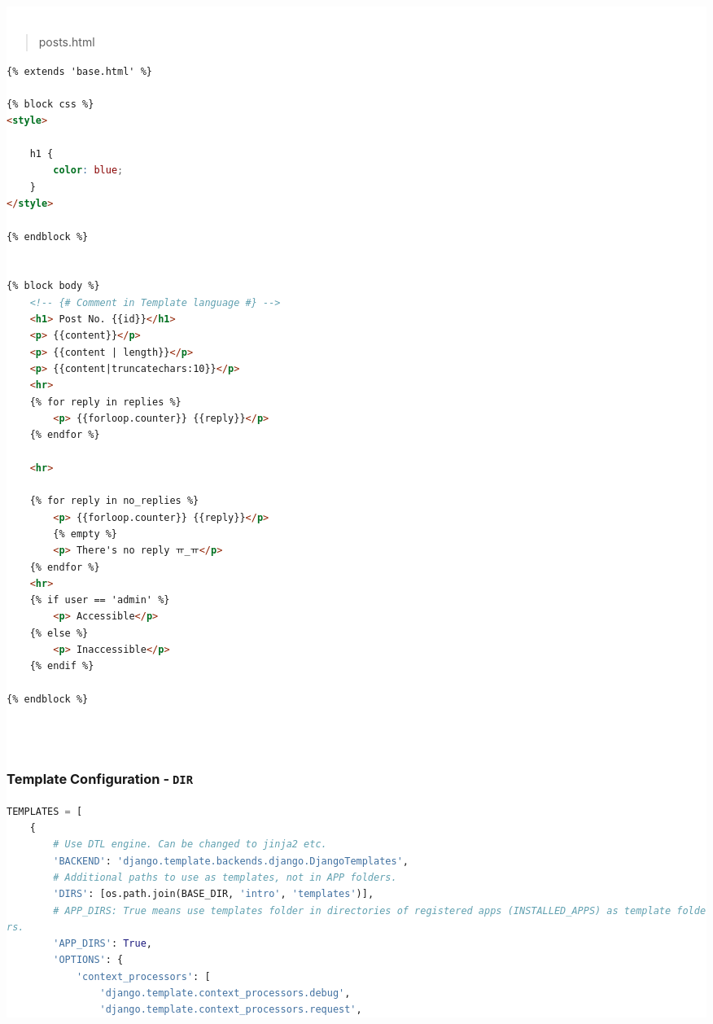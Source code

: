 <br>

> posts.html

```html
{% extends 'base.html' %}

{% block css %}
<style>

    h1 {
        color: blue;
    }
</style>

{% endblock %}


{% block body %}
    <!-- {# Comment in Template language #} -->
    <h1> Post No. {{id}}</h1>
    <p> {{content}}</p>
    <p> {{content | length}}</p>
    <p> {{content|truncatechars:10}}</p>
    <hr>
    {% for reply in replies %}
        <p> {{forloop.counter}} {{reply}}</p>
    {% endfor %}

    <hr>

    {% for reply in no_replies %}
        <p> {{forloop.counter}} {{reply}}</p>
        {% empty %}
        <p> There's no reply ㅠ_ㅠ</p>
    {% endfor %}
    <hr>
    {% if user == 'admin' %}
        <p> Accessible</p>
    {% else %}
        <p> Inaccessible</p>
    {% endif %}

{% endblock %}
```

<br>

<br>

### Template Configuration - `DIR`

```python
TEMPLATES = [
    {	
        # Use DTL engine. Can be changed to jinja2 etc.
        'BACKEND': 'django.template.backends.django.DjangoTemplates',
        # Additional paths to use as templates, not in APP folders.
        'DIRS': [os.path.join(BASE_DIR, 'intro', 'templates')],
        # APP_DIRS: True means use templates folder in directories of registered apps (INSTALLED_APPS) as template folders.
        'APP_DIRS': True,
        'OPTIONS': {
            'context_processors': [
                'django.template.context_processors.debug',
                'django.template.context_processors.request',
```